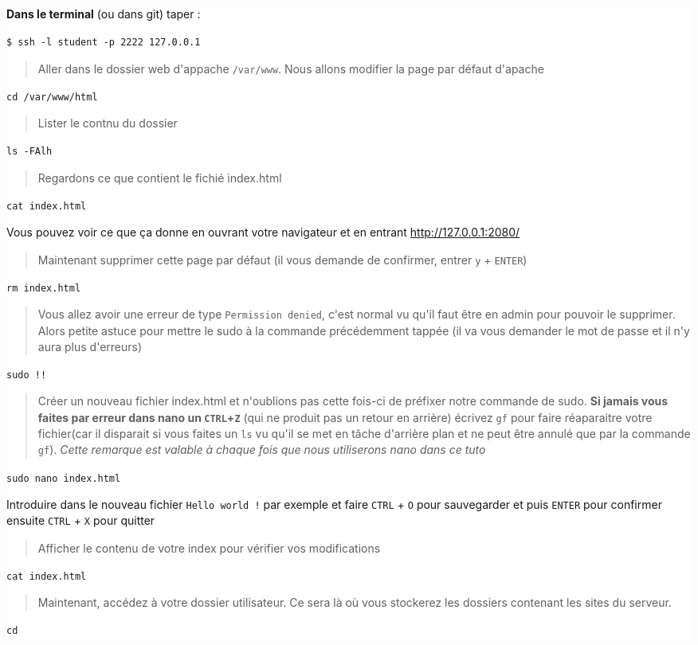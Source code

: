 __Dans le terminal__ (ou dans git) taper :  

```
$ ssh -l student -p 2222 127.0.0.1
```

> Aller dans le dossier web d'appache `/var/www`. Nous allons modifier la page par défaut d'apache

```
cd /var/www/html
```

> Lister le contnu du dossier

```
ls -FAlh
```

> Regardons ce que contient le fichié index.html

```
cat index.html
```

Vous pouvez voir ce que ça donne en ouvrant votre navigateur et en entrant http://127.0.0.1:2080/

> Maintenant supprimer cette page par défaut (il vous demande de confirmer, entrer `y` + `ENTER`)

```
rm index.html
```

> Vous allez avoir une erreur de type `Permission denied`, c'est normal vu qu'il faut être en admin pour pouvoir le supprimer. Alors petite astuce pour mettre le sudo à la commande précédemment tappée (il va vous demander le mot de passe et il n'y aura plus d'erreurs)

```
sudo !!
```

> Créer un nouveau fichier index.html et n'oublions pas cette fois-ci de préfixer notre commande de sudo. __Si jamais vous faites par erreur dans nano un `CTRL`+`Z`__ (qui ne produit pas un retour en arrière) écrivez `gf` pour faire réaparaitre votre fichier(car il disparait si vous faites un `ls` vu qu'il se met en tâche d'arrière plan et ne peut être annulé que par la commande `gf`). _Cette remarque est valable à chaque fois que nous utiliserons nano dans ce tuto_

```
sudo nano index.html
```

Introduire dans le nouveau fichier `Hello world !` par exemple et faire `CTRL` + `O` pour sauvegarder et puis `ENTER` pour confirmer ensuite `CTRL` + `X` pour quitter

> Afficher le contenu de votre index pour vérifier vos modifications

```
cat index.html
```

> Maintenant, accédez à votre dossier utilisateur. Ce sera là où vous stockerez les dossiers contenant les sites du serveur.

```
cd 
```
